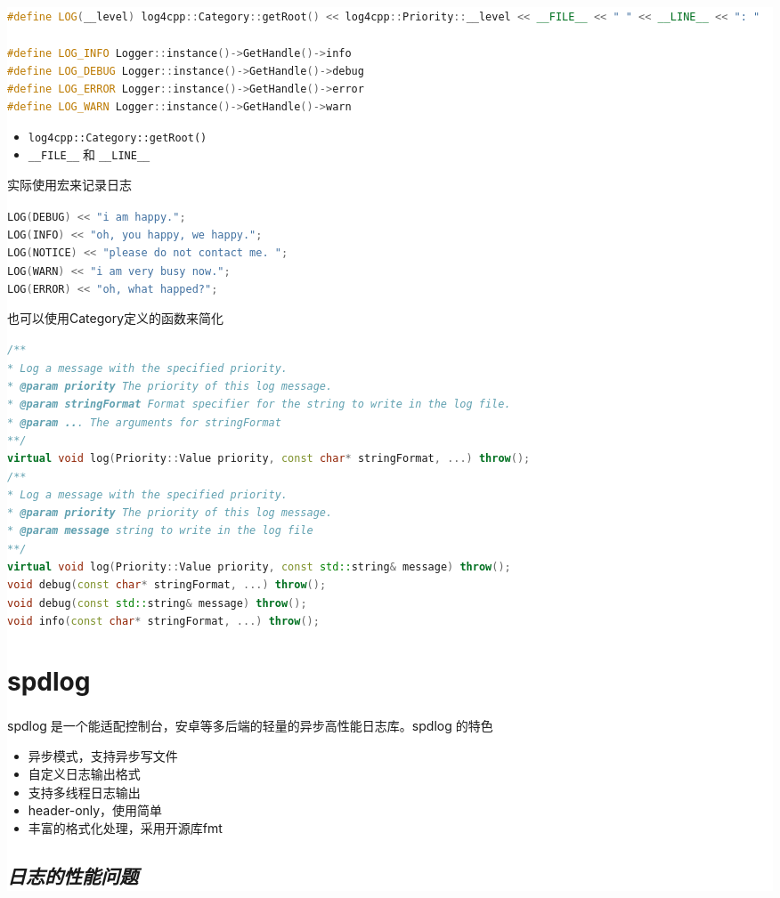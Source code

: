 ```c++
#define LOG(__level) log4cpp::Category::getRoot() << log4cpp::Priority::__level << __FILE__ << " " << __LINE__ << ": "

#define LOG_INFO Logger::instance()->GetHandle()->info
#define LOG_DEBUG Logger::instance()->GetHandle()->debug
#define LOG_ERROR Logger::instance()->GetHandle()->error
#define LOG_WARN Logger::instance()->GetHandle()->warn
```

* `log4cpp::Category::getRoot()`
* `__FILE__` 和 `__LINE__`

实际使用宏来记录日志

```c++
LOG(DEBUG) << "i am happy.";
LOG(INFO) << "oh, you happy, we happy.";
LOG(NOTICE) << "please do not contact me. ";
LOG(WARN) << "i am very busy now.";
LOG(ERROR) << "oh, what happed?";
```

也可以使用Category定义的函数来简化

```c++
/**
* Log a message with the specified priority.
* @param priority The priority of this log message.
* @param stringFormat Format specifier for the string to write in the log file.
* @param ... The arguments for stringFormat
**/
virtual void log(Priority::Value priority, const char* stringFormat, ...) throw();
/**
* Log a message with the specified priority.
* @param priority The priority of this log message.
* @param message string to write in the log file
**/
virtual void log(Priority::Value priority, const std::string& message) throw();
void debug(const char* stringFormat, ...) throw();
void debug(const std::string& message) throw();
void info(const char* stringFormat, ...) throw();
```

# spdlog

spdlog 是一个能适配控制台，安卓等多后端的轻量的异步高性能日志库。spdlog 的特色

* 异步模式，支持异步写文件
* 自定义日志输出格式
* 支持多线程日志输出
* header-only，使用简单
* 丰富的格式化处理，采用开源库fmt

## *日志的性能问题*
